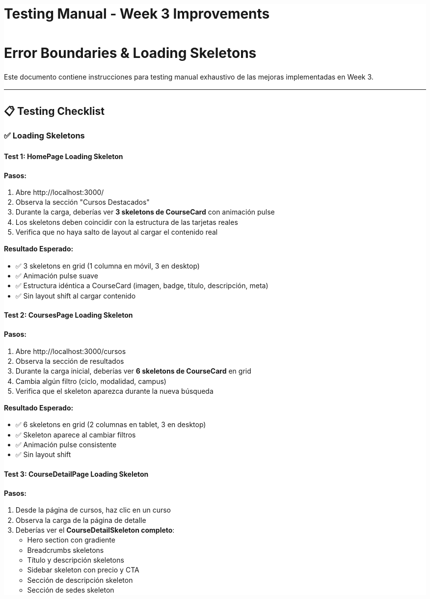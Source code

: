 # Testing Manual - Week 3 Improvements
# Error Boundaries & Loading Skeletons

Este documento contiene instrucciones para testing manual exhaustivo de las mejoras implementadas en Week 3.

---

## 📋 Testing Checklist

### ✅ Loading Skeletons

#### Test 1: HomePage Loading Skeleton
**Pasos:**
1. Abre http://localhost:3000/
2. Observa la sección "Cursos Destacados"
3. Durante la carga, deberías ver **3 skeletons de CourseCard** con animación pulse
4. Los skeletons deben coincidir con la estructura de las tarjetas reales
5. Verifica que no haya salto de layout al cargar el contenido real

**Resultado Esperado:**
- ✅ 3 skeletons en grid (1 columna en móvil, 3 en desktop)
- ✅ Animación pulse suave
- ✅ Estructura idéntica a CourseCard (imagen, badge, título, descripción, meta)
- ✅ Sin layout shift al cargar contenido

#### Test 2: CoursesPage Loading Skeleton
**Pasos:**
1. Abre http://localhost:3000/cursos
2. Observa la sección de resultados
3. Durante la carga inicial, deberías ver **6 skeletons de CourseCard** en grid
4. Cambia algún filtro (ciclo, modalidad, campus)
5. Verifica que el skeleton aparezca durante la nueva búsqueda

**Resultado Esperado:**
- ✅ 6 skeletons en grid (2 columnas en tablet, 3 en desktop)
- ✅ Skeleton aparece al cambiar filtros
- ✅ Animación pulse consistente
- ✅ Sin layout shift

#### Test 3: CourseDetailPage Loading Skeleton
**Pasos:**
1. Desde la página de cursos, haz clic en un curso
2. Observa la carga de la página de detalle
3. Deberías ver el **CourseDetailSkeleton completo**:
   - Hero section con gradiente
   - Breadcrumbs skeletons
   - Título y descripción skeletons
   - Sidebar skeleton con precio y CTA
   - Sección de descripción skeleton
   - Sección de sedes skeleton
